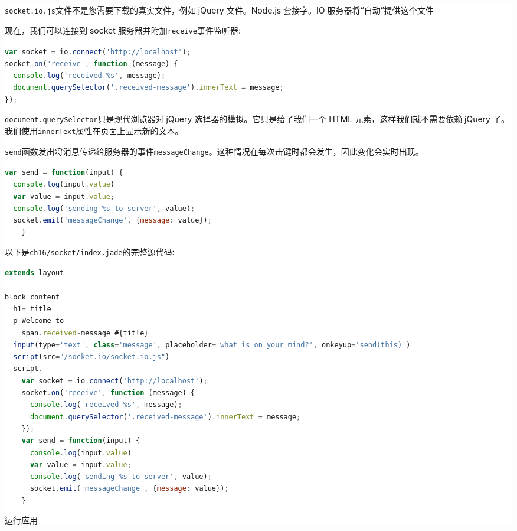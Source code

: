 `socket.io.js`文件不是您需要下载的真实文件，例如 jQuery 文件。Node.js 套接字。IO 服务器将“自动”提供这个文件

现在，我们可以连接到 socket 服务器并附加`receive`事件监听器:

```js
var socket = io.connect('http://localhost');
socket.on('receive', function (message) {
  console.log('received %s', message);
  document.querySelector('.received-message').innerText = message;
});

```

`document.querySelector`只是现代浏览器对 jQuery 选择器的模拟。它只是给了我们一个 HTML 元素，这样我们就不需要依赖 jQuery 了。我们使用`innerText`属性在页面上显示新的文本。

`send`函数发出将消息传递给服务器的事件`messageChange`。这种情况在每次击键时都会发生，因此变化会实时出现。

```js
var send = function(input) {
  console.log(input.value)
  var value = input.value;
  console.log('sending %s to server', value);
  socket.emit('messageChange', {message: value});
    }

```

以下是`ch16/socket/index.jade`的完整源代码:

```js
extends layout

block content
  h1= title
  p Welcome to
    span.received-message #{title}
  input(type='text', class='message', placeholder='what is on your mind?', onkeyup='send(this)')
  script(src="/socket.io/socket.io.js")
  script.
    var socket = io.connect('http://localhost');
    socket.on('receive', function (message) {
      console.log('received %s', message);
      document.querySelector('.received-message').innerText = message;
    });
    var send = function(input) {
      console.log(input.value)
      var value = input.value;
      console.log('sending %s to server', value);
      socket.emit('messageChange', {message: value});
    }

```

运行应用
